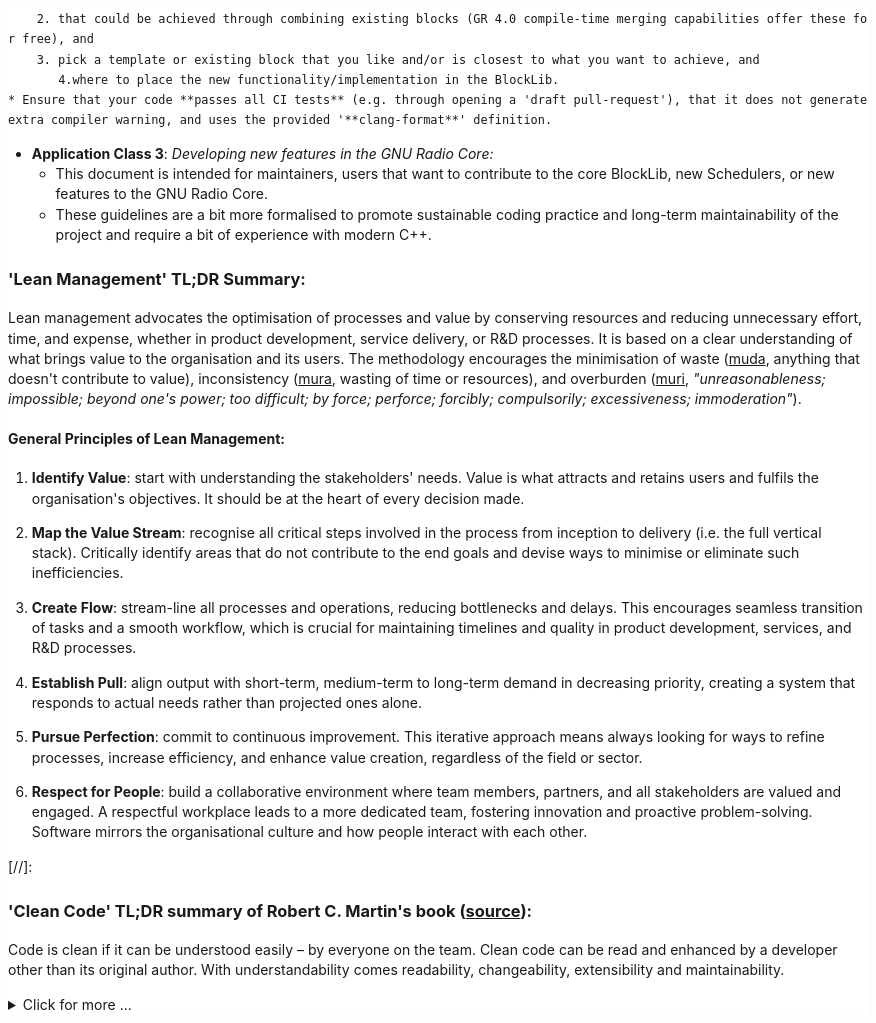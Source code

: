         2. that could be achieved through combining existing blocks (GR 4.0 compile-time merging capabilities offer these for free), and
        3. pick a template or existing block that you like and/or is closest to what you want to achieve, and
           4.where to place the new functionality/implementation in the BlockLib.
    * Ensure that your code **passes all CI tests** (e.g. through opening a 'draft pull-request'), that it does not generate extra compiler warning, and uses the provided '**clang-format**' definition.
* **Application Class 3**: *Developing new features in the GNU Radio Core:*
    * This document is intended for maintainers, users that want to contribute to the core BlockLib, new Schedulers, or new features to the GNU Radio Core.
    * These guidelines are a bit more formalised to promote sustainable coding practice and long-term maintainability of the project and require a bit of experience with modern C++.

### 'Lean Management' TL;DR Summary:

Lean management advocates the optimisation of processes and value by conserving resources and reducing unnecessary effort, time, and expense, whether in product development, service delivery, or R&D processes.
It is based on a clear understanding of what brings value to the organisation and its users. The methodology encourages the minimisation of waste ([muda](https://en.wikipedia.org/wiki/Muda_(Japanese_term)), anything that doesn't contribute to value), inconsistency ([mura](https://en.wikipedia.org/wiki/Mura_(Japanese_term)), wasting of time or resources), and overburden ([muri](https://en.wikipedia.org/wiki/Muri_(Japanese_term)), *"unreasonableness; impossible; beyond one's power; too difficult; by force; perforce; forcibly; compulsorily; excessiveness; immoderation"*).


#### General Principles of Lean Management:

1. **Identify Value**: start with understanding the stakeholders' needs. Value is what attracts and retains users and fulfils the organisation's objectives. It should be at the heart of every decision made.

2. **Map the Value Stream**: recognise all critical steps involved in the process from inception to delivery (i.e. the full vertical stack). Critically identify areas that do not contribute to the end goals and devise ways to minimise or eliminate such inefficiencies.

3. **Create Flow**: stream-line all processes and operations, reducing bottlenecks and delays. This encourages seamless transition of tasks and a smooth workflow, which is crucial for maintaining timelines and quality in product development, services, and R&D processes.

4. **Establish Pull**: align output with short-term, medium-term to long-term demand in decreasing priority, creating a system that responds to actual needs rather than projected ones alone.

5. **Pursue Perfection**: commit to continuous improvement. This iterative approach means always looking for ways to refine processes, increase efficiency, and enhance value creation, regardless of the field or sector.

6. **Respect for People**: build a collaborative environment where team members, partners, and all stakeholders are valued and engaged. A respectful workplace leads to a more dedicated team, fostering innovation and proactive problem-solving. Software mirrors the organisational culture and how people interact with each other.


[//]:
### 'Clean Code' TL;DR summary of Robert C. Martin's book ([source](https://gist.github.com/wojteklu/73c6914cc446146b8b533c0988cf8d29)):
<a id="clean_code"></a>
Code is clean if it can be understood easily – by everyone on the team. Clean code can be read and enhanced by a developer
other than its original author. With understandability comes readability, changeability, extensibility and maintainability.
<details><summary>Click for more ...</summary></details>
